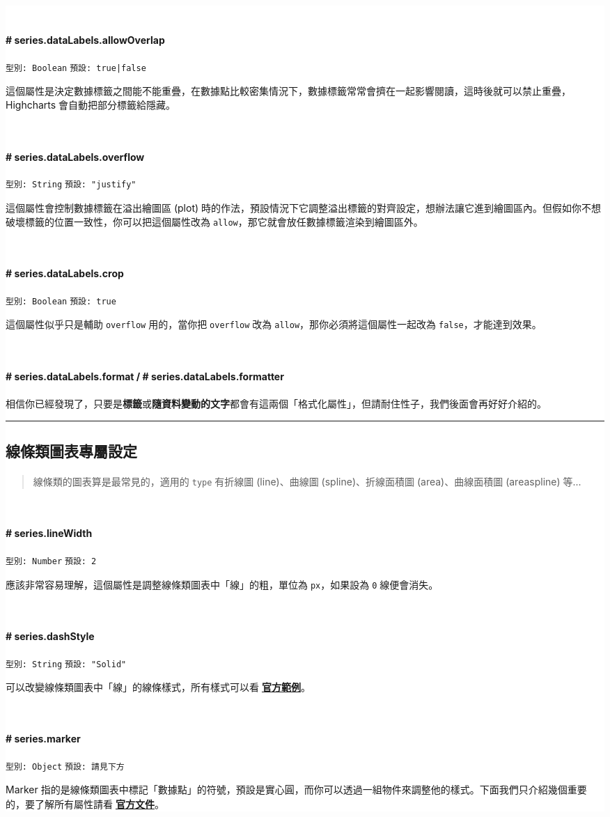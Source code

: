 <br/>

#### # series.dataLabels.allowOverlap
`型別: Boolean` `預設: true|false`

這個屬性是決定數據標籤之間能不能重疊，在數據點比較密集情況下，數據標籤常常會擠在一起影響閱讀，這時後就可以禁止重疊，Highcharts 會自動把部分標籤給隱藏。

<br/>

#### # series.dataLabels.overflow
`型別: String` `預設: "justify"`

這個屬性會控制數據標籤在溢出繪圖區 (plot) 時的作法，預設情況下它調整溢出標籤的對齊設定，想辦法讓它進到繪圖區內。但假如你不想破壞標籤的位置一致性，你可以把這個屬性改為 `allow`，那它就會放任數據標籤渲染到繪圖區外。

<br/>

#### # series.dataLabels.crop
`型別: Boolean` `預設: true`

這個屬性似乎只是輔助 `overflow` 用的，當你把 `overflow` 改為 `allow`，那你必須將這個屬性一起改為 `false`，才能達到效果。

<br/>

#### # series.dataLabels.format / # series.dataLabels.formatter

相信你已經發現了，只要是**標籤**或**隨資料變動的文字**都會有這兩個「格式化屬性」，但請耐住性子，我們後面會再好好介紹的。

---

## 線條類圖表專屬設定

> 線條類的圖表算是最常見的，適用的 `type` 有折線圖 (line)、曲線圖 (spline)、折線面積圖 (area)、曲線面積圖 (areaspline) 等...

<br/>

#### # series.lineWidth
`型別: Number` `預設: 2`

應該非常容易理解，這個屬性是調整線條類圖表中「線」的粗，單位為 `px`，如果設為 `0` 線便會消失。

<br/>

#### # series.dashStyle
`型別: String` `預設: "Solid"`

可以改變線條類圖表中「線」的線條樣式，所有樣式可以看 **[官方範例](https://jsfiddle.net/gh/get/library/pure/highcharts/highcharts/tree/master/samples/highcharts/plotoptions/series-dashstyle-all/)**。

<br/>

#### # series.marker
`型別: Object` `預設: 請見下方`

Marker 指的是線條類圖表中標記「數據點」的符號，預設是實心圓，而你可以透過一組物件來調整他的樣式。下面我們只介紹幾個重要的，要了解所有屬性請看 **[官方文件](https://api.highcharts.com/highcharts/series.line.marker)**。
